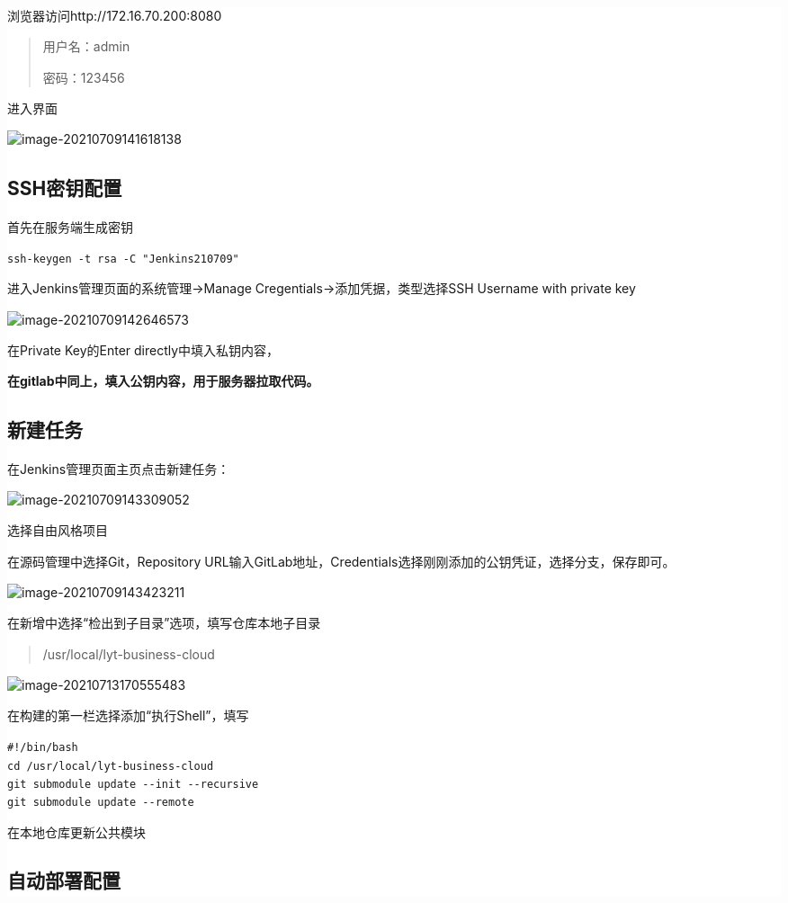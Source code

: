 浏览器访问http://172.16.70.200:8080

> 用户名：admin
>
> 密码：123456

进入界面

![image-20210709141618138](https://cdn.jsdelivr.net/gh/GroundZeros/ImageHost@main/images/20210715163817.png)

## SSH密钥配置

首先在服务端生成密钥

```shell
ssh-keygen -t rsa -C "Jenkins210709"
```

进入Jenkins管理页面的系统管理->Manage Cregentials->添加凭据，类型选择SSH Username with private key

![image-20210709142646573](https://cdn.jsdelivr.net/gh/GroundZeros/ImageHost@main/images/20210715163821.png)

在Private Key的Enter directly中填入私钥内容，

**在gitlab中同上，填入公钥内容，用于服务器拉取代码。**

## 新建任务

在Jenkins管理页面主页点击新建任务：

![image-20210709143309052](https://cdn.jsdelivr.net/gh/GroundZeros/ImageHost@main/images/20210715163824.png)

选择自由风格项目

在源码管理中选择Git，Repository URL输入GitLab地址，Credentials选择刚刚添加的公钥凭证，选择分支，保存即可。

![image-20210709143423211](https://cdn.jsdelivr.net/gh/GroundZeros/ImageHost@main/images/20210715163828.png)

在新增中选择“检出到子目录”选项，填写仓库本地子目录

> /usr/local/lyt-business-cloud

![image-20210713170555483](https://cdn.jsdelivr.net/gh/GroundZeros/ImageHost@main/images/20210715163832.png)

在构建的第一栏选择添加“执行Shell”，填写

```shell
#!/bin/bash
cd /usr/local/lyt-business-cloud
git submodule update --init --recursive
git submodule update --remote
```

在本地仓库更新公共模块

## 自动部署配置
